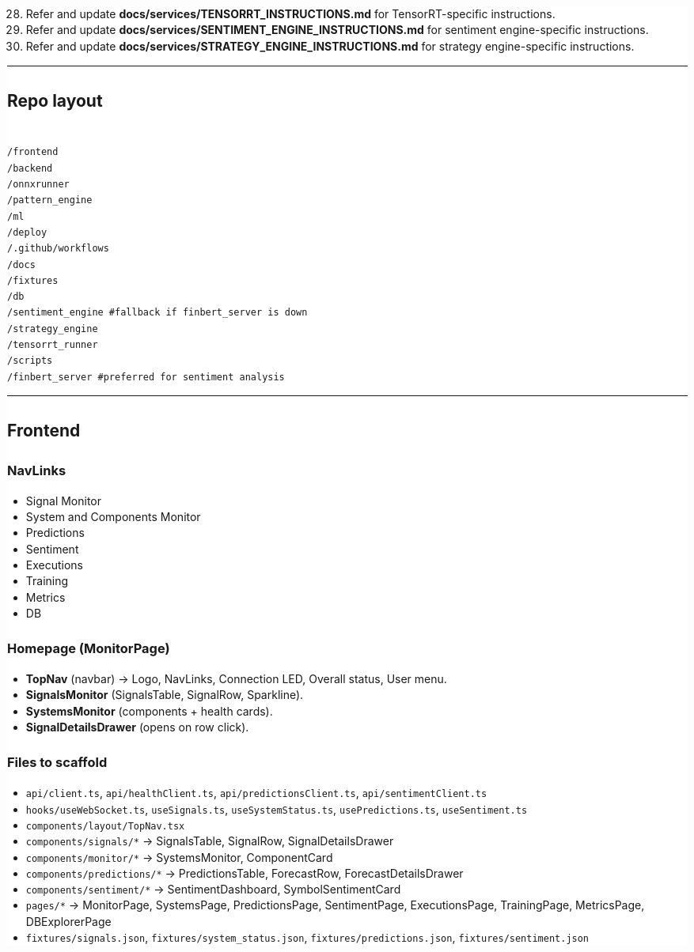 28. Refer and update **docs/services/TENSORRT_INSTRUCTIONS.md** for TensorRT-specific instructions.
29. Refer and update **docs/services/SENTIMENT_ENGINE_INSTRUCTIONS.md** for sentiment engine-specific instructions.
30. Refer and update **docs/services/STRATEGY_ENGINE_INSTRUCTIONS.md** for strategy engine-specific instructions.

---

## Repo layout
```

/frontend
/backend
/onnxrunner
/pattern_engine
/ml
/deploy
/.github/workflows
/docs
/fixtures
/db
/sentiment_engine #fallback if finbert_server is down
/strategy_engine
/tensorrt_runner
/scripts
/finbert_server #preferred for sentiment analysis
```

---

## Frontend

### NavLinks
- Signal Monitor  
- System and Components Monitor  
- Predictions  
- Sentiment  
- Executions  
- Training  
- Metrics  
- DB

### Homepage (MonitorPage)
- **TopNav** (navbar) → Logo, NavLinks, Connection LED, Overall status, User menu.  
- **SignalsMonitor** (SignalsTable, SignalRow, Sparkline).  
- **SystemsMonitor** (components + health cards).  
- **SignalDetailsDrawer** (opens on row click).

### Files to scaffold
- `api/client.ts`, `api/healthClient.ts`, `api/predictionsClient.ts`, `api/sentimentClient.ts`  
- `hooks/useWebSocket.ts`, `useSignals.ts`, `useSystemStatus.ts`, `usePredictions.ts`, `useSentiment.ts`  
- `components/layout/TopNav.tsx`  
- `components/signals/*` → SignalsTable, SignalRow, SignalDetailsDrawer  
- `components/monitor/*` → SystemsMonitor, ComponentCard  
- `components/predictions/*` → PredictionsTable, ForecastRow, ForecastDetailsDrawer  
- `components/sentiment/*` → SentimentDashboard, SymbolSentimentCard  
- `pages/*` → MonitorPage, SystemsPage, PredictionsPage, SentimentPage, ExecutionsPage, TrainingPage, MetricsPage, DBExplorerPage  
- `fixtures/signals.json`, `fixtures/system_status.json`, `fixtures/predictions.json`, `fixtures/sentiment.json`
